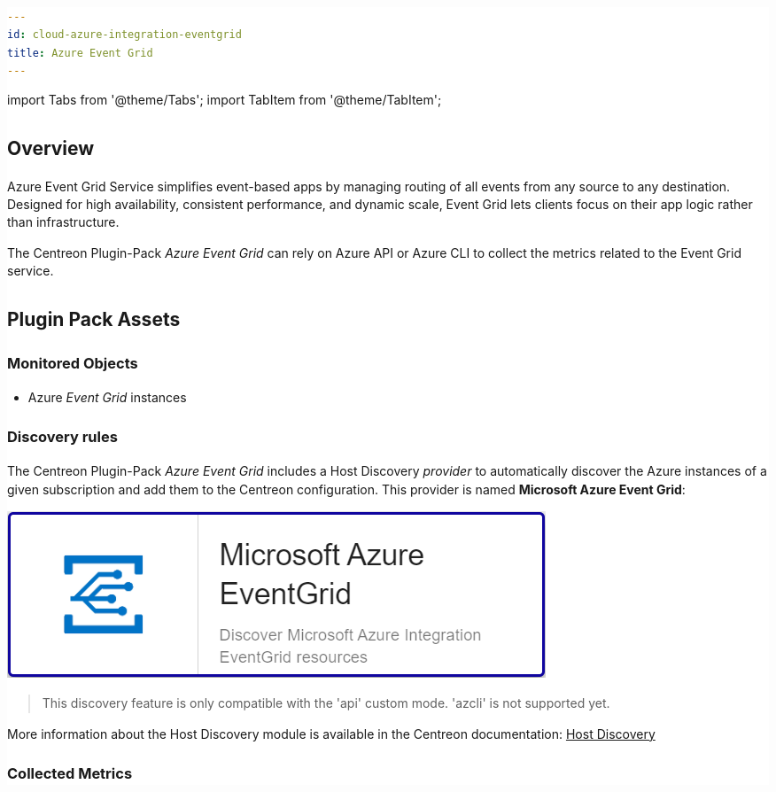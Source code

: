 ```yaml
---
id: cloud-azure-integration-eventgrid
title: Azure Event Grid
---
```

import Tabs from '@theme/Tabs';
import TabItem from '@theme/TabItem';


## Overview

Azure Event Grid Service simplifies event-based apps by managing routing of all
events from any source to any destination. Designed for high availability, 
consistent performance, and dynamic scale, Event Grid lets clients focus on
their app logic rather than infrastructure.

The Centreon Plugin-Pack *Azure Event Grid* can rely on Azure API or Azure CLI 
to collect the metrics related to the
Event Grid service.

## Plugin Pack Assets

### Monitored Objects

* Azure *Event Grid* instances

### Discovery rules

The Centreon Plugin-Pack *Azure Event Grid* includes a Host Discovery *provider* to automatically discover the Azure instances of a given
subscription and add them to the Centreon configuration.
This provider is named **Microsoft Azure Event Grid**:

![image](../../../assets/integrations/plugin-packs/procedures/cloud-azure-integration-eventgrid-provider.png)

> This discovery feature is only compatible with the 'api' custom mode. 'azcli' is not supported yet.

More information about the Host Discovery module is available in the Centreon documentation:
[Host Discovery](../../../monitoring/discovery/hosts-discovery)

### Collected Metrics

